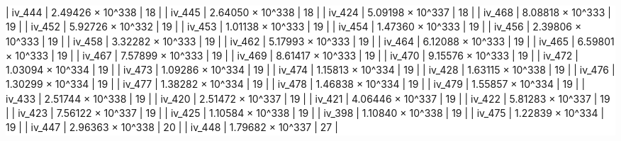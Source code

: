 | iv_444 | 2.49426 × 10^338 | 18 |
| iv_445 | 2.64050 × 10^338 | 18 |
| iv_424 | 5.09198 × 10^337 | 18 |
| iv_468 | 8.08818 × 10^333 | 19 |
| iv_452 | 5.92726 × 10^332 | 19 |
| iv_453 | 1.01138 × 10^333 | 19 |
| iv_454 | 1.47360 × 10^333 | 19 |
| iv_456 | 2.39806 × 10^333 | 19 |
| iv_458 | 3.32282 × 10^333 | 19 |
| iv_462 | 5.17993 × 10^333 | 19 |
| iv_464 | 6.12088 × 10^333 | 19 |
| iv_465 | 6.59801 × 10^333 | 19 |
| iv_467 | 7.57899 × 10^333 | 19 |
| iv_469 | 8.61417 × 10^333 | 19 |
| iv_470 | 9.15576 × 10^333 | 19 |
| iv_472 | 1.03094 × 10^334 | 19 |
| iv_473 | 1.09286 × 10^334 | 19 |
| iv_474 | 1.15813 × 10^334 | 19 |
| iv_428 | 1.63115 × 10^338 | 19 |
| iv_476 | 1.30299 × 10^334 | 19 |
| iv_477 | 1.38282 × 10^334 | 19 |
| iv_478 | 1.46838 × 10^334 | 19 |
| iv_479 | 1.55857 × 10^334 | 19 |
| iv_433 | 2.51744 × 10^338 | 19 |
| iv_420 | 2.51472 × 10^337 | 19 |
| iv_421 | 4.06446 × 10^337 | 19 |
| iv_422 | 5.81283 × 10^337 | 19 |
| iv_423 | 7.56122 × 10^337 | 19 |
| iv_425 | 1.10584 × 10^338 | 19 |
| iv_398 | 1.10840 × 10^338 | 19 |
| iv_475 | 1.22839 × 10^334 | 19 |
| iv_447 | 2.96363 × 10^338 | 20 |
| iv_448 | 1.79682 × 10^337 | 27 |
